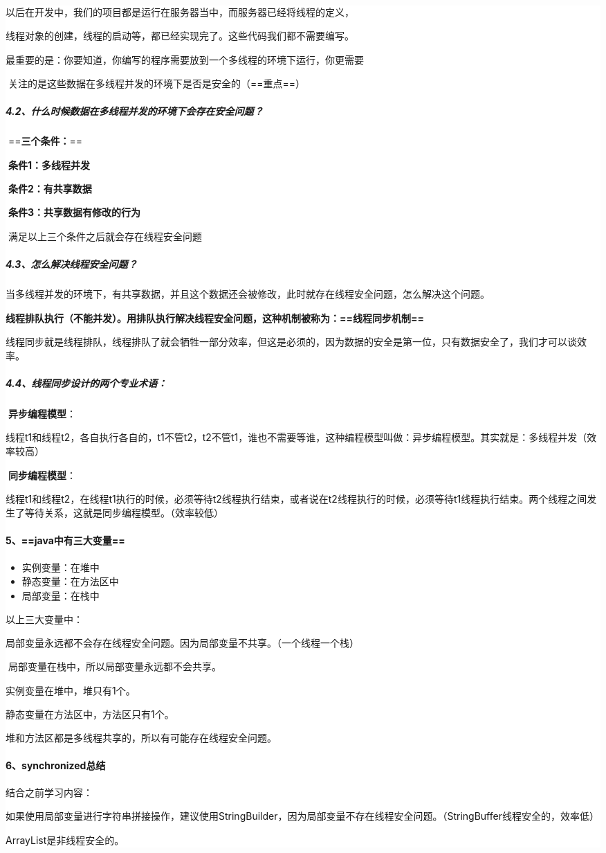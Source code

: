 ​	以后在开发中，我们的项目都是运行在服务器当中，而服务器已经将线程的定义，

​	线程对象的创建，线程的启动等，都已经实现完了。这些代码我们都不需要编写。

​	最重要的是：你要知道，你编写的程序需要放到一个多线程的环境下运行，你更需要

​	关注的是这些数据在多线程并发的环境下是否是安全的（==重点==）

##### 4.2、什么时候数据在多线程并发的环境下会存在安全问题？

​	==**三个条件：**==

​		**条件1：多线程并发**

​		**条件2：有共享数据**

​		**条件3：共享数据有修改的行为**

​	满足以上三个条件之后就会存在线程安全问题

##### 4.3、怎么解决线程安全问题？

​	当多线程并发的环境下，有共享数据，并且这个数据还会被修改，此时就存在线程安全问题，怎么解决这个问题。

**线程排队执行（不能并发）。用排队执行解决线程安全问题，这种机制被称为：==线程同步机制==**

线程同步就是线程排队，线程排队了就会牺牲一部分效率，但这是必须的，因为数据的安全是第一位，只有数据安全了，我们才可以谈效率。

##### 4.4、线程同步设计的两个专业术语：

​	**异步编程模型**：

​		线程t1和线程t2，各自执行各自的，t1不管t2，t2不管t1，谁也不需要等谁，这种编程模型叫做：异步编程模型。其实就是：多线程并发（效率较高）

​	**同步编程模型**：

​		线程t1和线程t2，在线程t1执行的时候，必须等待t2线程执行结束，或者说在t2线程执行的时候，必须等待t1线程执行结束。两个线程之间发生了等待关系，这就是同步编程模型。（效率较低）

#### 5、==java中有三大变量==

* 实例变量：在堆中
* 静态变量：在方法区中
* 局部变量：在栈中

以上三大变量中：

​	局部变量永远都不会存在线程安全问题。因为局部变量不共享。（一个线程一个栈）

​	局部变量在栈中，所以局部变量永远都不会共享。

实例变量在堆中，堆只有1个。

静态变量在方法区中，方法区只有1个。

堆和方法区都是多线程共享的，所以有可能存在线程安全问题。

#### 6、synchronized总结

结合之前学习内容：

​	如果使用局部变量进行字符串拼接操作，建议使用StringBuilder，因为局部变量不存在线程安全问题。（StringBuffer线程安全的，效率低）

ArrayList是非线程安全的。
